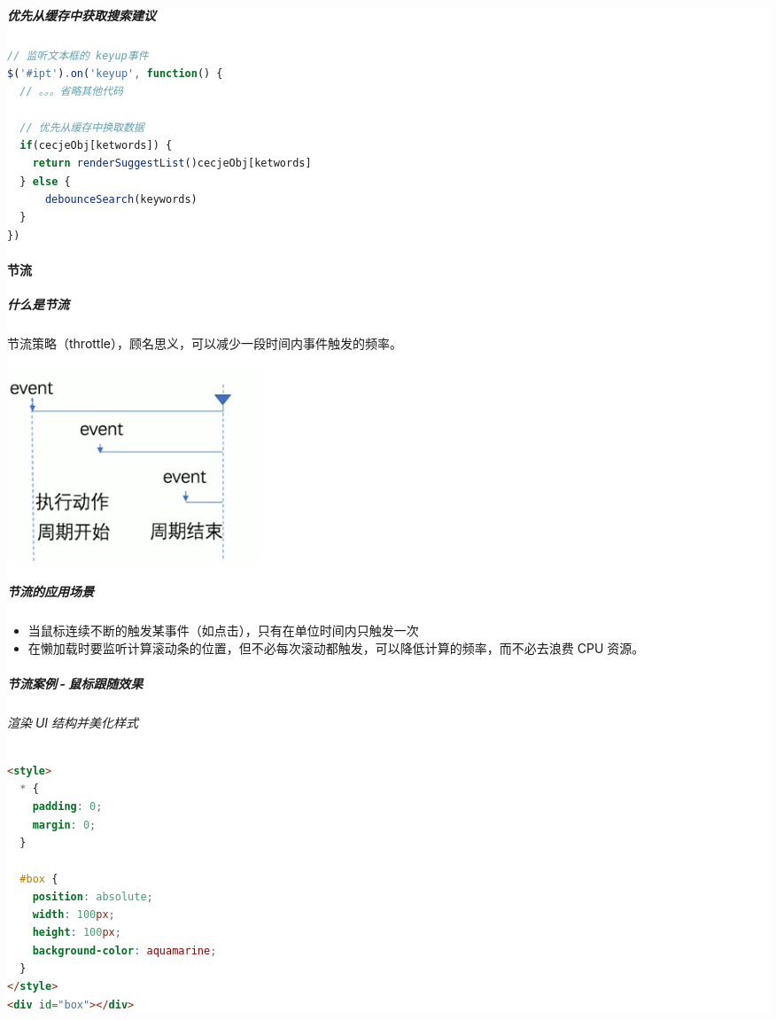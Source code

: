 ##### 优先从缓存中获取搜索建议

```js
// 监听文本框的 keyup事件
$('#ipt').on('keyup', function() {
  // 。。。省略其他代码

  // 优先从缓存中换取数据
  if(cecjeObj[ketwords]) {
    return renderSuggestList()cecjeObj[ketwords]
  } else {
      debounceSearch(keywords)
  }
})
```

#### 节流

##### 什么是节流

节流策略（throttle），顾名思义，可以减少一段时间内事件触发的频率。 <br />

![](./ajaximgs/32.png)

##### 节流的应用场景

- 当鼠标连续不断的触发某事件（如点击），只有在单位时间内只触发一次
- 在懒加载时要监听计算滚动条的位置，但不必每次滚动都触发，可以降低计算的频率，而不必去浪费 CPU 资源。

##### 节流案例 - 鼠标跟随效果

###### 渲染 UI 结构并美化样式

```html
<style>
  * {
    padding: 0;
    margin: 0;
  }

  #box {
    position: absolute;
    width: 100px;
    height: 100px;
    background-color: aquamarine;
  }
</style>
<div id="box"></div>
```
